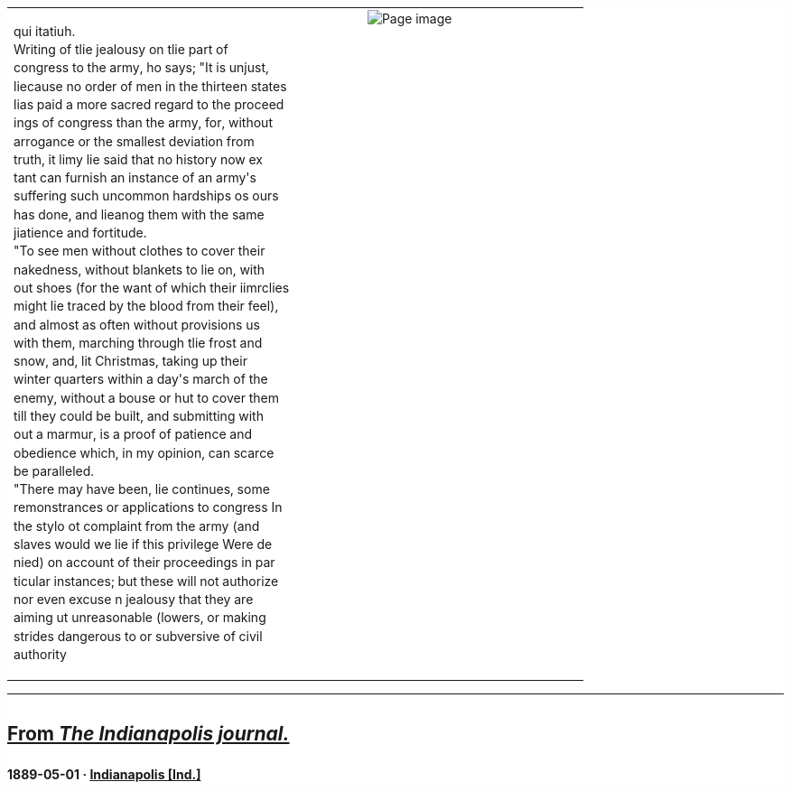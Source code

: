 <table style="width: 100%;"><tr><td style="width: 50%">

  
qui itatiuh.  
Writing of tlie jealousy on tlie part of  
congress to the army, ho says; &quot;It is unjust,  
liecause no order of men in the thirteen states  
lias paid a more sacred regard to the proceed­  
ings of congress than the army, for, without  
arrogance or the smallest deviation from  
truth, it limy lie said that no history now ex­  
tant can furnish an instance of an army&#x27;s  
suffering such uncommon hardships os ours  
has done, and lieanog them with the same  
jiatience and fortitude.  
&quot;To see men without clothes to cover their  
nakedness, without blankets to lie on, with­  
out shoes (for the want of which their iimrclies  
might lie traced by the blood from their feel),  
and almost as often without provisions us  
with them, marching through tlie frost and  
snow, and, lit Christmas, taking up their  
winter quarters within a day&#x27;s march of the  
enemy, without a bouse or hut to cover them  
till they could be built, and submitting with­  
out a marmur, is a proof of patience and  
obedience which, in my opinion, can scarce  
be paralleled.  
&quot;There may have been, lie continues, some  
remonstrances or applications to congress In  
the stylo ot complaint from the army (and  
slaves would we lie if this privilege Were de­  
nied) on account of their proceedings in par­  
ticular instances; but these will not authorize  
nor even excuse n jealousy that they are  
aiming ut unreasonable (lowers, or making  
strides dangerous to or subversive of civil  
authority
</td><td style="width: 50%; max-height: 75%; margin: auto; display: block;">
<img alt="Page image" src="https://tile.loc.gov/image-services/iiif/service:ndnp:deu:batch_deu_arden_ver01:data:sn85042354:00271740268:1889050101:0048/pct:54.140378548895896,25.65496098104794,12.815457413249211,16.109253065774805/!600,600/0/default.jpg"/>
</td>
</tr></table>

---

## [From _The Indianapolis journal._](https://www.loc.gov/resource/sn82015679/1889-05-01/ed-1/?sp=3)

#### 1889-05-01 &middot; [Indianapolis [Ind.]](http://dbpedia.org/resource/Indianapolis)
